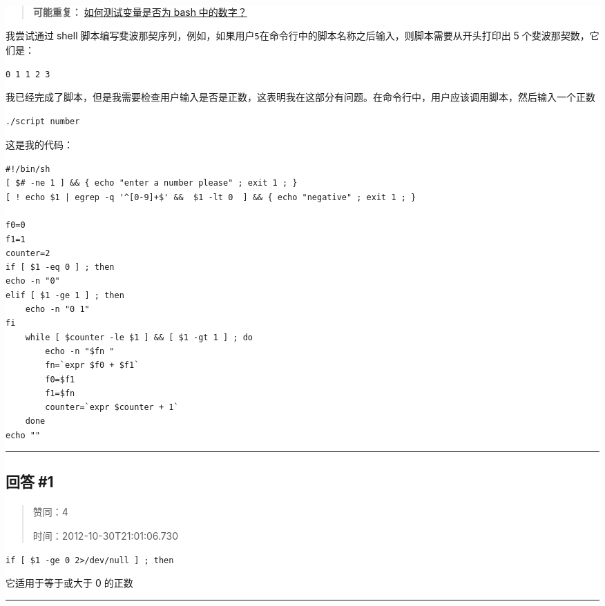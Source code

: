 > **可能重复：**
> [如何测试变量是否为 bash 中的数字？](https://stackoverflow.com/questions/806906/how-do-i-test-if-a-variable-is-a-number-in-bash)

我尝试通过 shell 脚本编写斐波那契序列，例如，如果用户`5`在命令行中的脚本名称之后输入，则脚本需要从开头打印出 5 个斐波那契数，它们是：

```
0 1 1 2 3 
```

我已经完成了脚本，但是我需要检查用户输入是否是正数，这表明我在这部分有问题。在命令行中，用户应该调用脚本，然后输入一个正数

```
./script number 
```

这是我的代码：

```
#!/bin/sh
[ $# -ne 1 ] && { echo "enter a number please" ; exit 1 ; } 
[ ! echo $1 | egrep -q '^[0-9]+$' &&  $1 -lt 0  ] && { echo "negative" ; exit 1 ; }

f0=0
f1=1
counter=2
if [ $1 -eq 0 ] ; then
echo -n "0"
elif [ $1 -ge 1 ] ; then
    echo -n "0 1" 
fi
    while [ $counter -le $1 ] && [ $1 -gt 1 ] ; do
        echo -n "$fn "      
        fn=`expr $f0 + $f1`
        f0=$f1
        f1=$fn
        counter=`expr $counter + 1`
    done 
echo "" 
```

* * *

## 回答 #1

> 赞同：4
> 
> 时间：2012-10-30T21:01:06.730

```
if [ $1 -ge 0 2>/dev/null ] ; then 
```

它适用于等于或大于 0 的正数

* * *
